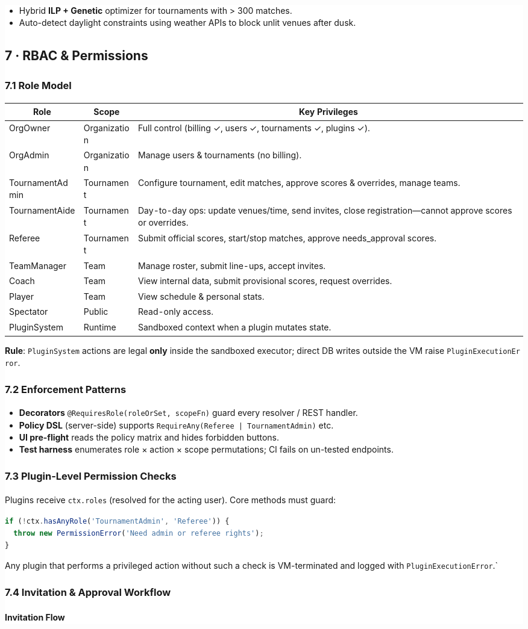 - Hybrid **ILP + Genetic** optimizer for tournaments with > 300 matches.
- Auto-detect daylight constraints using weather APIs to block unlit venues after dusk.

## 7 · RBAC & Permissions

### 7.1 Role Model

| Role            | Scope        | Key Privileges                                                                                           |
| --------------- | ------------ | -------------------------------------------------------------------------------------------------------- |
| OrgOwner        | Organization | Full control (billing ✓, users ✓, tournaments ✓, plugins ✓).                                             |
| OrgAdmin        | Organization | Manage users & tournaments (no billing).                                                                 |
| TournamentAdmin | Tournament   | Configure tournament, edit matches, approve scores & overrides, manage teams.                            |
| TournamentAide  | Tournament   | Day-to-day ops: update venues/time, send invites, close registration—cannot approve scores or overrides. |
| Referee         | Tournament   | Submit official scores, start/stop matches, approve needs_approval scores.                               |
| TeamManager     | Team         | Manage roster, submit line-ups, accept invites.                                                          |
| Coach           | Team         | View internal data, submit provisional scores, request overrides.                                        |
| Player          | Team         | View schedule & personal stats.                                                                          |
| Spectator       | Public       | Read-only access.                                                                                        |
| PluginSystem    | Runtime      | Sandboxed context when a plugin mutates state.                                                           |

**Rule**: `PluginSystem` actions are legal **only** inside the sandboxed executor; direct DB writes outside the VM raise `PluginExecutionError`.

### 7.2 Enforcement Patterns

- **Decorators** `@RequiresRole(roleOrSet, scopeFn)` guard every resolver / REST handler.
- **Policy DSL** (server-side) supports `RequireAny(Referee | TournamentAdmin)` etc.
- **UI pre-flight** reads the policy matrix and hides forbidden buttons.
- **Test harness** enumerates role × action × scope permutations; CI fails on un-tested endpoints.

### 7.3 Plugin-Level Permission Checks

Plugins receive `ctx.roles` (resolved for the acting user). Core methods must guard:

```ts
if (!ctx.hasAnyRole('TournamentAdmin', 'Referee')) {
  throw new PermissionError('Need admin or referee rights');
}
```

Any plugin that performs a privileged action without such a check is VM-terminated and logged with `PluginExecutionError`.`

### 7.4 Invitation & Approval Workflow

#### Invitation Flow
